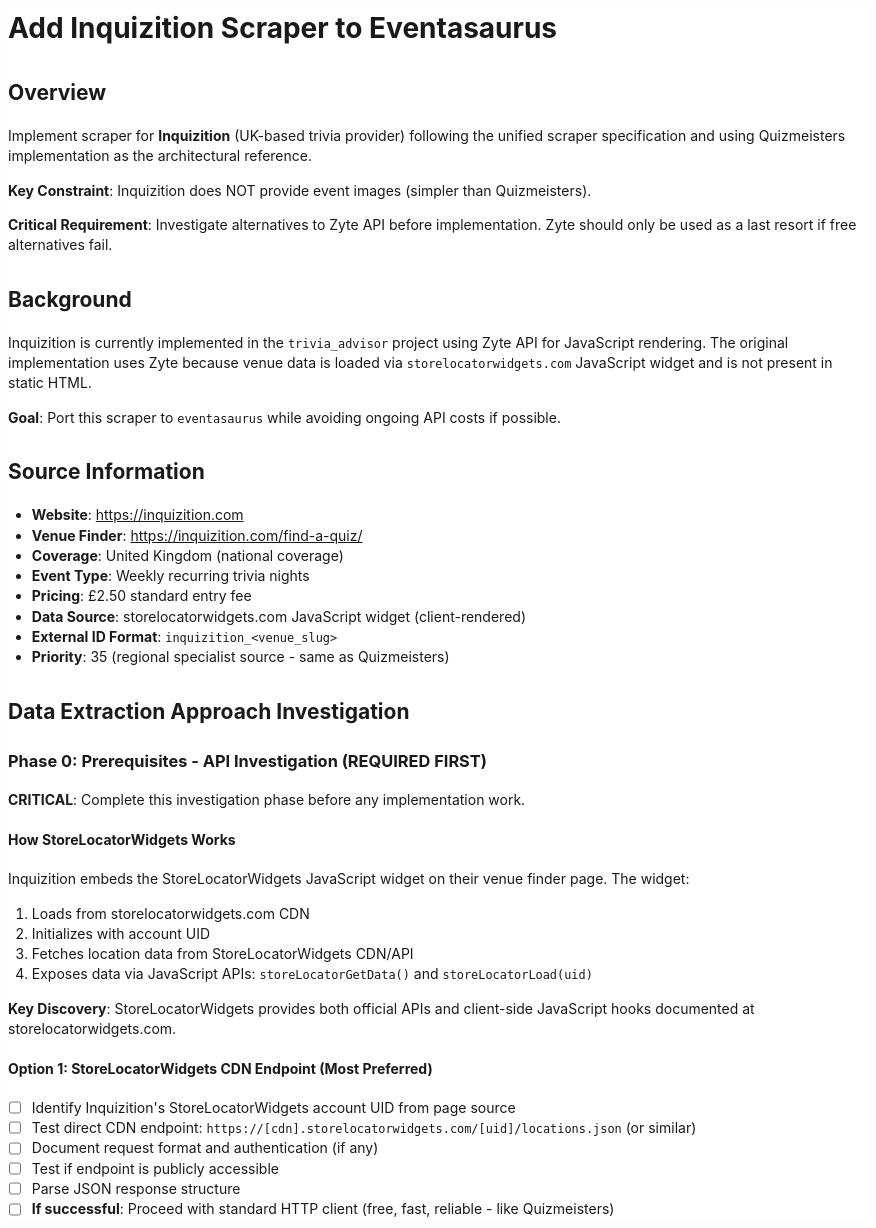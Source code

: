 # Add Inquizition Scraper to Eventasaurus

## Overview

Implement scraper for **Inquizition** (UK-based trivia provider) following the unified scraper specification and using Quizmeisters implementation as the architectural reference.

**Key Constraint**: Inquizition does NOT provide event images (simpler than Quizmeisters).

**Critical Requirement**: Investigate alternatives to Zyte API before implementation. Zyte should only be used as a last resort if free alternatives fail.

## Background

Inquizition is currently implemented in the `trivia_advisor` project using Zyte API for JavaScript rendering. The original implementation uses Zyte because venue data is loaded via `storelocatorwidgets.com` JavaScript widget and is not present in static HTML.

**Goal**: Port this scraper to `eventasaurus` while avoiding ongoing API costs if possible.

## Source Information

- **Website**: https://inquizition.com
- **Venue Finder**: https://inquizition.com/find-a-quiz/
- **Coverage**: United Kingdom (national coverage)
- **Event Type**: Weekly recurring trivia nights
- **Pricing**: £2.50 standard entry fee
- **Data Source**: storelocatorwidgets.com JavaScript widget (client-rendered)
- **External ID Format**: `inquizition_<venue_slug>`
- **Priority**: 35 (regional specialist source - same as Quizmeisters)

## Data Extraction Approach Investigation

### Phase 0: Prerequisites - API Investigation (REQUIRED FIRST)

**CRITICAL**: Complete this investigation phase before any implementation work.

#### How StoreLocatorWidgets Works

Inquizition embeds the StoreLocatorWidgets JavaScript widget on their venue finder page. The widget:
1. Loads from storelocatorwidgets.com CDN
2. Initializes with account UID
3. Fetches location data from StoreLocatorWidgets CDN/API
4. Exposes data via JavaScript APIs: `storeLocatorGetData()` and `storeLocatorLoad(uid)`

**Key Discovery**: StoreLocatorWidgets provides both official APIs and client-side JavaScript hooks documented at storelocatorwidgets.com.

#### Option 1: StoreLocatorWidgets CDN Endpoint (Most Preferred)
- [ ] Identify Inquizition's StoreLocatorWidgets account UID from page source
- [ ] Test direct CDN endpoint: `https://[cdn].storelocatorwidgets.com/[uid]/locations.json` (or similar)
- [ ] Document request format and authentication (if any)
- [ ] Test if endpoint is publicly accessible
- [ ] Parse JSON response structure
- [ ] **If successful**: Proceed with standard HTTP client (free, fast, reliable - like Quizmeisters)
